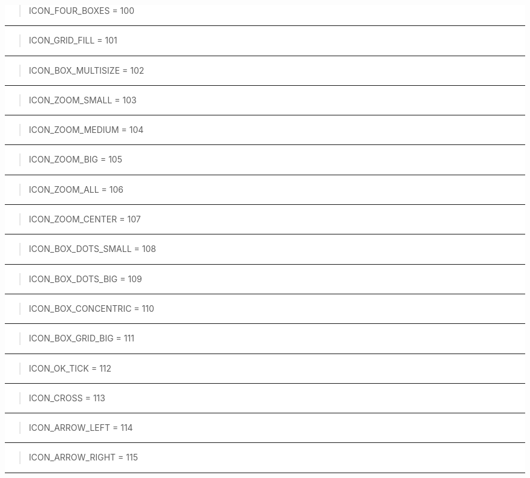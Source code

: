
> ICON_FOUR_BOXES = 100

---

> ICON_GRID_FILL = 101

---

> ICON_BOX_MULTISIZE = 102

---

> ICON_ZOOM_SMALL = 103

---

> ICON_ZOOM_MEDIUM = 104

---

> ICON_ZOOM_BIG = 105

---

> ICON_ZOOM_ALL = 106

---

> ICON_ZOOM_CENTER = 107

---

> ICON_BOX_DOTS_SMALL = 108

---

> ICON_BOX_DOTS_BIG = 109

---

> ICON_BOX_CONCENTRIC = 110

---

> ICON_BOX_GRID_BIG = 111

---

> ICON_OK_TICK = 112

---

> ICON_CROSS = 113

---

> ICON_ARROW_LEFT = 114

---

> ICON_ARROW_RIGHT = 115

---